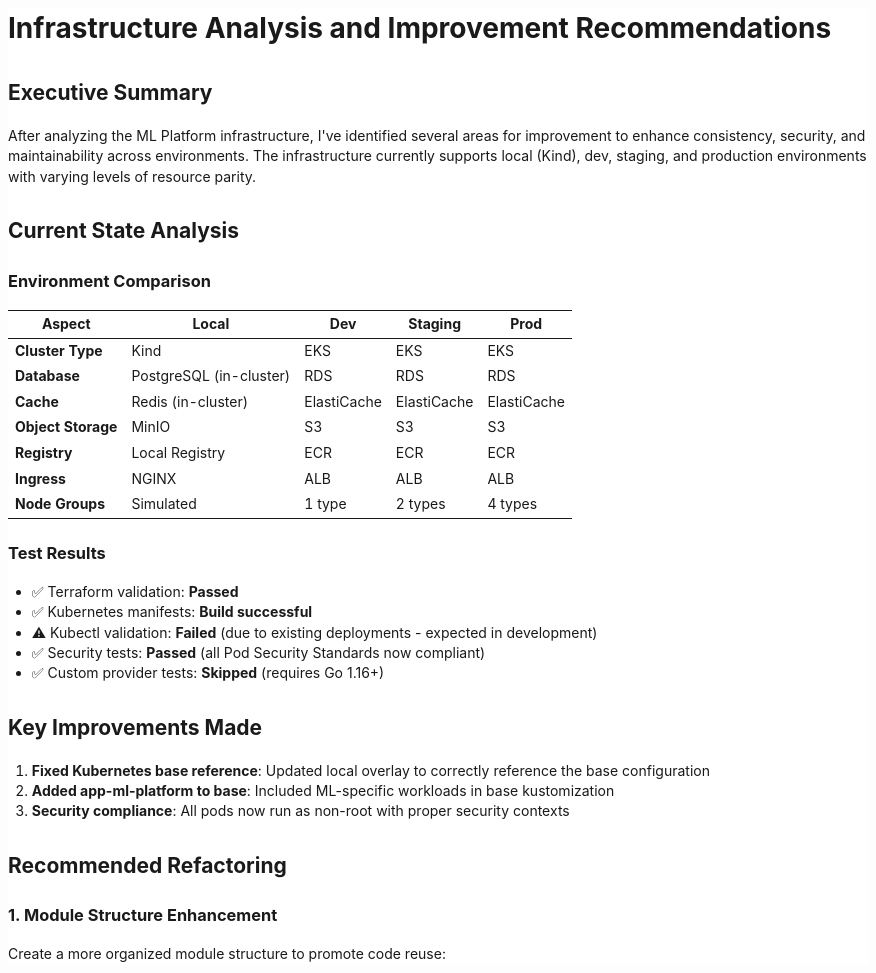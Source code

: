 # Infrastructure Analysis and Improvement Recommendations

## Executive Summary

After analyzing the ML Platform infrastructure, I've identified several areas for improvement to enhance consistency,
security, and maintainability across environments. The infrastructure currently supports local (Kind), dev, staging, and
production environments with varying levels of resource parity.

## Current State Analysis

### Environment Comparison

| Aspect             | Local                   | Dev         | Staging     | Prod        |
|--------------------|-------------------------|-------------|-------------|-------------|
| **Cluster Type**   | Kind                    | EKS         | EKS         | EKS         |
| **Database**       | PostgreSQL (in-cluster) | RDS         | RDS         | RDS         |
| **Cache**          | Redis (in-cluster)      | ElastiCache | ElastiCache | ElastiCache |
| **Object Storage** | MinIO                   | S3          | S3          | S3          |
| **Registry**       | Local Registry          | ECR         | ECR         | ECR         |
| **Ingress**        | NGINX                   | ALB         | ALB         | ALB         |
| **Node Groups**    | Simulated               | 1 type      | 2 types     | 4 types     |

### Test Results

- ✅ Terraform validation: **Passed**
- ✅ Kubernetes manifests: **Build successful**
- ⚠️ Kubectl validation: **Failed** (due to existing deployments - expected in development)
- ✅ Security tests: **Passed** (all Pod Security Standards now compliant)
- ✅ Custom provider tests: **Skipped** (requires Go 1.16+)

## Key Improvements Made

1. **Fixed Kubernetes base reference**: Updated local overlay to correctly reference the base configuration
2. **Added app-ml-platform to base**: Included ML-specific workloads in base kustomization
3. **Security compliance**: All pods now run as non-root with proper security contexts

## Recommended Refactoring

### 1. Module Structure Enhancement

Create a more organized module structure to promote code reuse:
